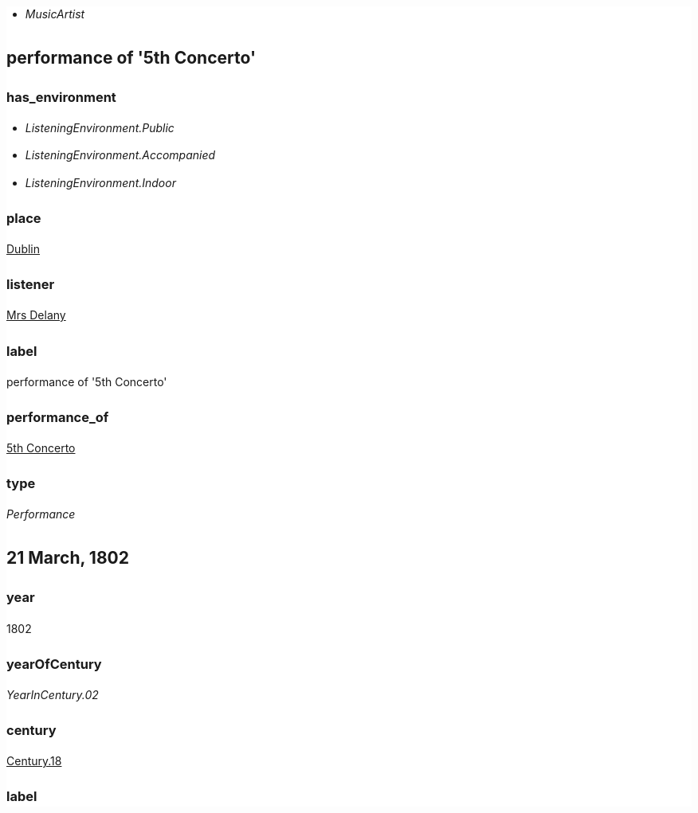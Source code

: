  - *MusicArtist*

## performance of '5th Concerto'

### has_environment

 - *ListeningEnvironment.Public*

 - *ListeningEnvironment.Accompanied*

 - *ListeningEnvironment.Indoor*

### place


[Dublin](#Dublin)

### listener


[Mrs Delany](#Mrs-Delany)

### label


performance of '5th Concerto'

### performance_of


[5th Concerto](#5th-Concerto)

### type


*Performance*

## 21 March, 1802

### year


1802

### yearOfCentury


*YearInCentury.02*

### century


[Century.18](#Century.18)

### label
